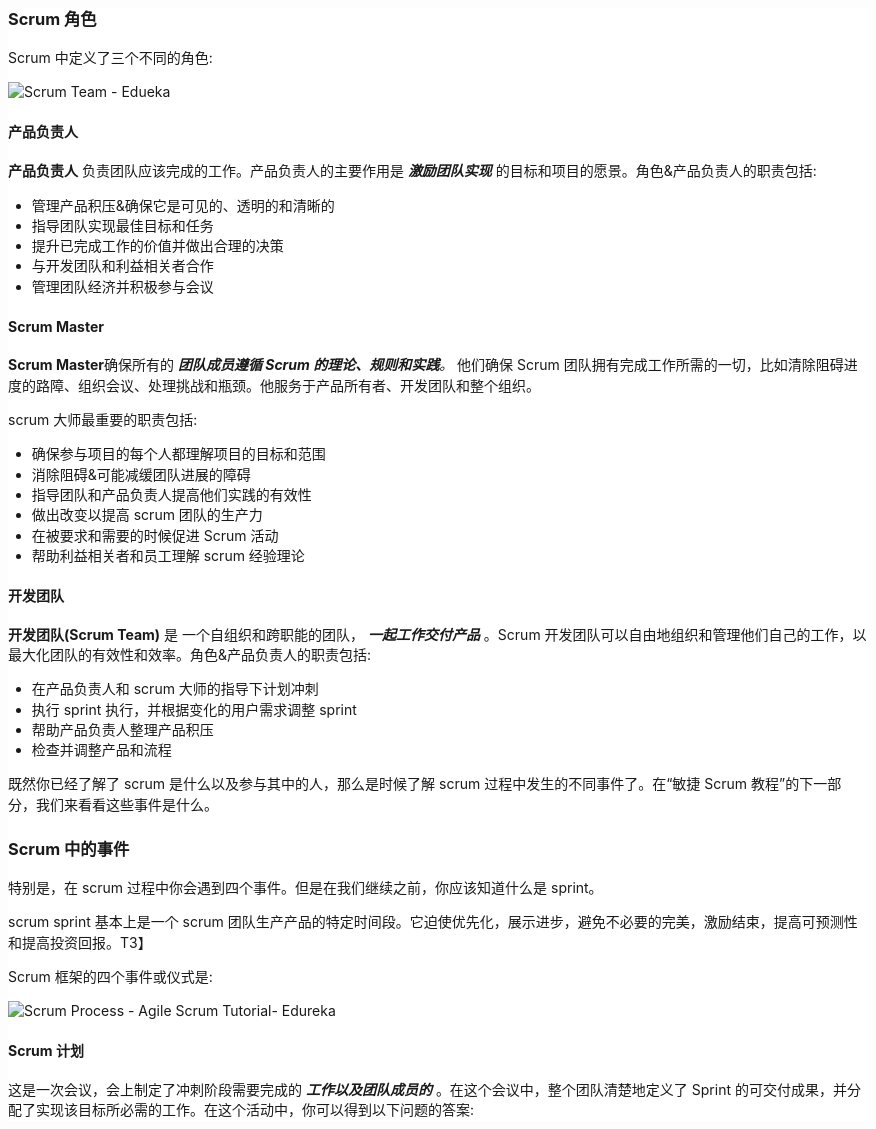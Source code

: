 ### **Scrum 角色**

Scrum 中定义了三个不同的角色:

![Scrum Team - Edueka](../Images/a68fd74e36cf78720a5851b75942bbec.png)

#### **产品负责人**

**产品负责人** 负责团队应该完成的工作。产品负责人的主要作用是 ***激励团队实现*** 的目标和项目的愿景。角色&产品负责人的职责包括:

*   管理产品积压&确保它是可见的、透明的和清晰的
*   指导团队实现最佳目标和任务
*   提升已完成工作的价值并做出合理的决策
*   与开发团队和利益相关者合作
*   管理团队经济并积极参与会议

#### **Scrum Master**

**Scrum Master**确保所有的 ***团队成员遵循 Scrum 的理论、规则和实践**。* 他们确保 Scrum 团队拥有完成工作所需的一切，比如清除阻碍进度的路障、组织会议、处理挑战和瓶颈。他服务于产品所有者、开发团队和整个组织。

scrum 大师最重要的职责包括:

*   确保参与项目的每个人都理解项目的目标和范围
*   消除阻碍&可能减缓团队进展的障碍
*   指导团队和产品负责人提高他们实践的有效性
*   做出改变以提高 scrum 团队的生产力
*   在被要求和需要的时候促进 Scrum 活动
*   帮助利益相关者和员工理解 scrum 经验理论

#### **开发团队**

**开发团队(Scrum Team)** 是  一个自组织和跨职能的团队， ***一起工作交付产品*** 。Scrum 开发团队可以自由地组织和管理他们自己的工作，以最大化团队的有效性和效率。角色&产品负责人的职责包括:

*   在产品负责人和 scrum 大师的指导下计划冲刺
*   执行 sprint 执行，并根据变化的用户需求调整 sprint
*   帮助产品负责人整理产品积压
*   检查并调整产品和流程

既然你已经了解了 scrum 是什么以及参与其中的人，那么是时候了解 scrum 过程中发生的不同事件了。在“敏捷 Scrum 教程”的下一部分，我们来看看这些事件是什么。

### **Scrum 中的事件**

特别是，在 scrum 过程中你会遇到四个事件。但是在我们继续之前，你应该知道什么是 sprint。

scrum sprint 基本上是一个 scrum 团队生产产品的特定时间段。它迫使优先化，展示进步，避免不必要的完美，激励结束，提高可预测性和提高投资回报。T3】

Scrum 框架的四个事件或仪式是:

![Scrum Process - Agile Scrum Tutorial- Edureka](../Images/fe04b6b9b63372d562dc18151476e1a9.png)

#### **Scrum 计划**

这是一次会议，会上制定了冲刺阶段需要完成的 ***工作以及团队成员的*** 。在这个会议中，整个团队清楚地定义了 Sprint 的可交付成果，并分配了实现该目标所必需的工作。在这个活动中，你可以得到以下问题的答案:
